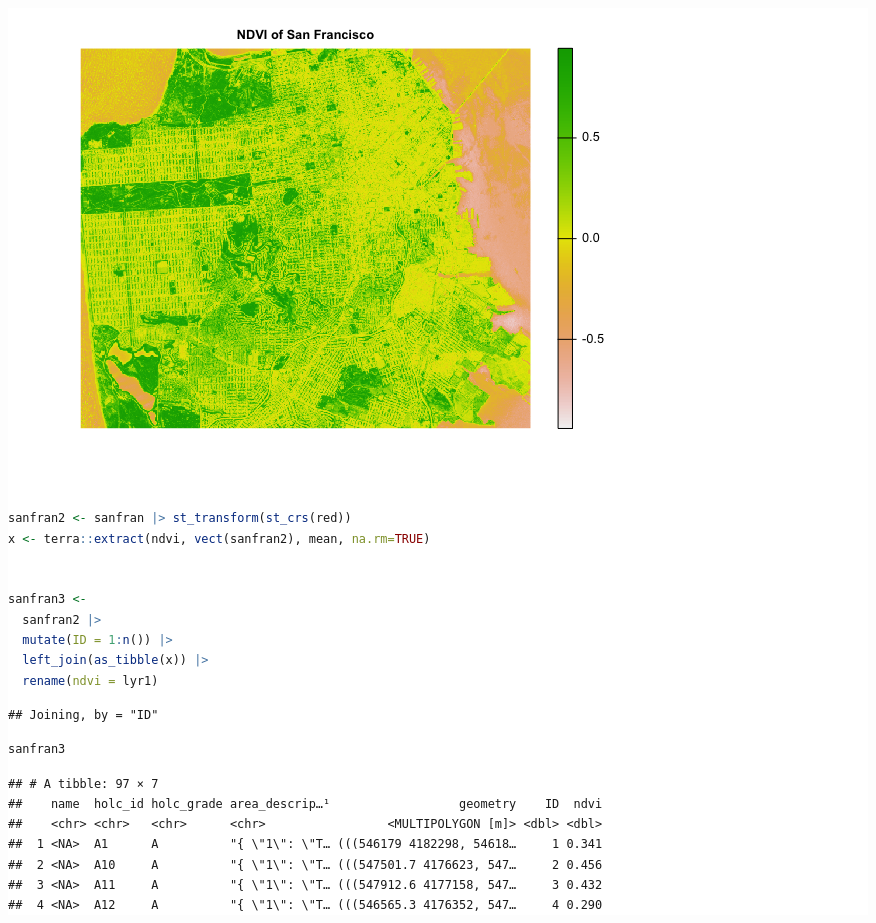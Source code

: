 ![](spatial-assignment_files/figure-gfm/unnamed-chunk-5-2.png)

``` r
sanfran2 <- sanfran |> st_transform(st_crs(red))
x <- terra::extract(ndvi, vect(sanfran2), mean, na.rm=TRUE)


sanfran3 <- 
  sanfran2 |> 
  mutate(ID = 1:n()) |>
  left_join(as_tibble(x)) |>
  rename(ndvi = lyr1)
```

    ## Joining, by = "ID"

``` r
sanfran3
```

    ## # A tibble: 97 × 7
    ##    name  holc_id holc_grade area_descrip…¹                  geometry    ID  ndvi
    ##    <chr> <chr>   <chr>      <chr>                 <MULTIPOLYGON [m]> <dbl> <dbl>
    ##  1 <NA>  A1      A          "{ \"1\": \"T… (((546179 4182298, 54618…     1 0.341
    ##  2 <NA>  A10     A          "{ \"1\": \"T… (((547501.7 4176623, 547…     2 0.456
    ##  3 <NA>  A11     A          "{ \"1\": \"T… (((547912.6 4177158, 547…     3 0.432
    ##  4 <NA>  A12     A          "{ \"1\": \"T… (((546565.3 4176352, 547…     4 0.290